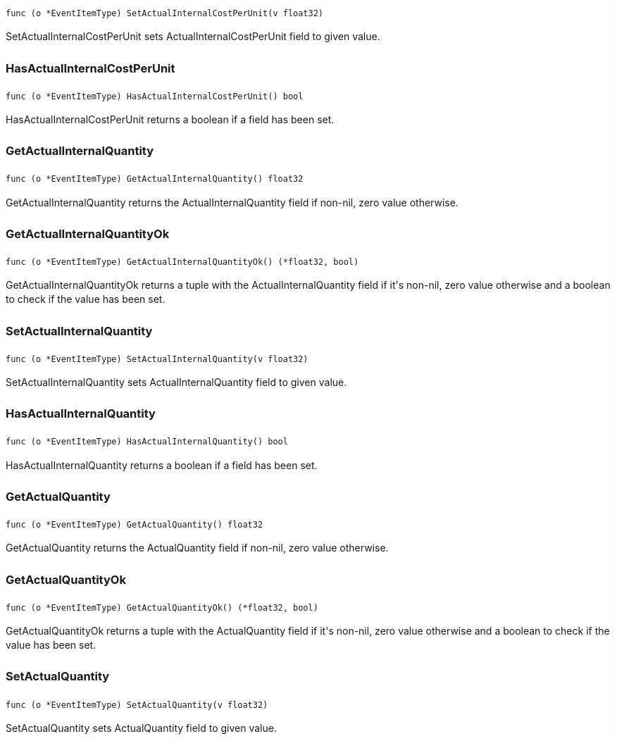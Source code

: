 `func (o *EventItemType) SetActualInternalCostPerUnit(v float32)`

SetActualInternalCostPerUnit sets ActualInternalCostPerUnit field to given value.

### HasActualInternalCostPerUnit

`func (o *EventItemType) HasActualInternalCostPerUnit() bool`

HasActualInternalCostPerUnit returns a boolean if a field has been set.

### GetActualInternalQuantity

`func (o *EventItemType) GetActualInternalQuantity() float32`

GetActualInternalQuantity returns the ActualInternalQuantity field if non-nil, zero value otherwise.

### GetActualInternalQuantityOk

`func (o *EventItemType) GetActualInternalQuantityOk() (*float32, bool)`

GetActualInternalQuantityOk returns a tuple with the ActualInternalQuantity field if it's non-nil, zero value otherwise
and a boolean to check if the value has been set.

### SetActualInternalQuantity

`func (o *EventItemType) SetActualInternalQuantity(v float32)`

SetActualInternalQuantity sets ActualInternalQuantity field to given value.

### HasActualInternalQuantity

`func (o *EventItemType) HasActualInternalQuantity() bool`

HasActualInternalQuantity returns a boolean if a field has been set.

### GetActualQuantity

`func (o *EventItemType) GetActualQuantity() float32`

GetActualQuantity returns the ActualQuantity field if non-nil, zero value otherwise.

### GetActualQuantityOk

`func (o *EventItemType) GetActualQuantityOk() (*float32, bool)`

GetActualQuantityOk returns a tuple with the ActualQuantity field if it's non-nil, zero value otherwise
and a boolean to check if the value has been set.

### SetActualQuantity

`func (o *EventItemType) SetActualQuantity(v float32)`

SetActualQuantity sets ActualQuantity field to given value.
